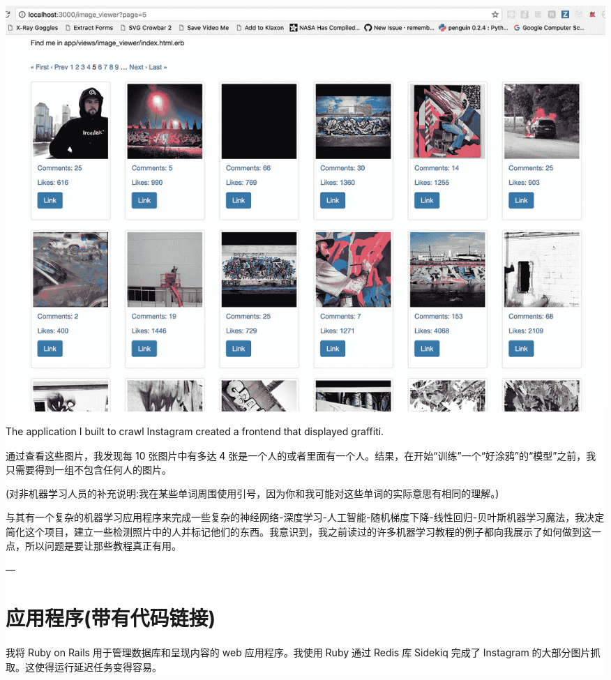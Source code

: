 ![](img/6b3661b6c1e9f305efa677636a6ddd1c.png)

The application I built to crawl Instagram created a frontend that displayed graffiti.

通过查看这些图片，我发现每 10 张图片中有多达 4 张是一个人的或者里面有一个人。结果，在开始“训练”一个“好涂鸦”的“模型”之前，我只需要得到一组不包含任何人的图片。

(对非机器学习人员的补充说明:我在某些单词周围使用引号，因为你和我可能对这些单词的实际意思有相同的理解。)

与其有一个复杂的机器学习应用程序来完成一些复杂的神经网络-深度学习-人工智能-随机梯度下降-线性回归-贝叶斯机器学习魔法，我决定简化这个项目，建立一些检测照片中的人并标记他们的东西。我意识到，我之前读过的许多机器学习教程的例子都向我展示了如何做到这一点，所以问题是要让那些教程真正有用。

—

# 应用程序(带有代码链接)

我将 Ruby on Rails 用于管理数据库和呈现内容的 web 应用程序。我使用 Ruby 通过 Redis 库 Sidekiq 完成了 Instagram 的大部分图片抓取。这使得运行延迟任务变得容易。
